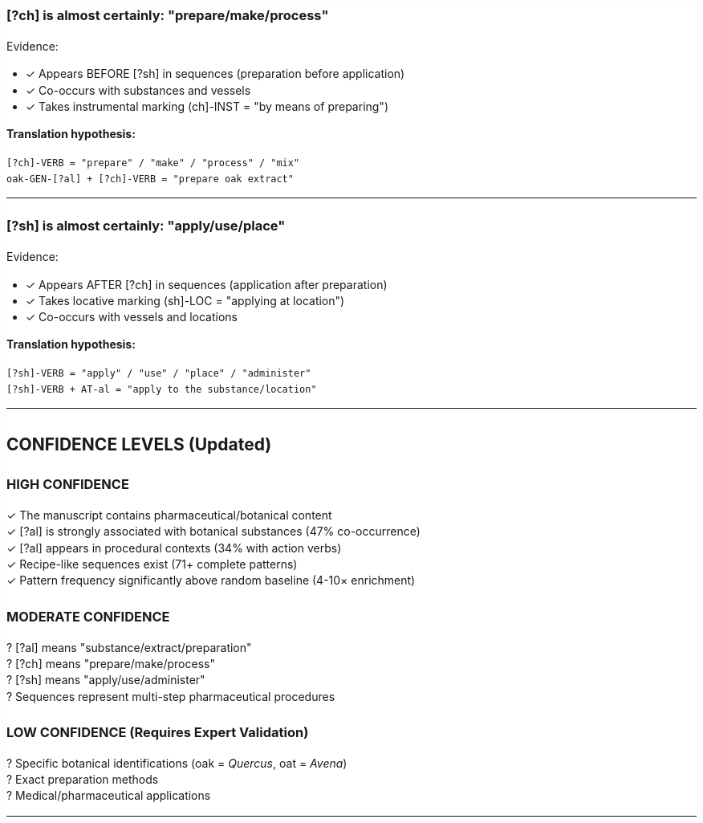 ### [?ch] is almost certainly: "prepare/make/process"

Evidence:
- ✓ Appears BEFORE [?sh] in sequences (preparation before application)
- ✓ Co-occurs with substances and vessels
- ✓ Takes instrumental marking (ch]-INST = "by means of preparing")

**Translation hypothesis:**
```
[?ch]-VERB = "prepare" / "make" / "process" / "mix"
oak-GEN-[?al] + [?ch]-VERB = "prepare oak extract"
```

---

### [?sh] is almost certainly: "apply/use/place"

Evidence:
- ✓ Appears AFTER [?ch] in sequences (application after preparation)
- ✓ Takes locative marking (sh]-LOC = "applying at location")
- ✓ Co-occurs with vessels and locations

**Translation hypothesis:**
```
[?sh]-VERB = "apply" / "use" / "place" / "administer"
[?sh]-VERB + AT-al = "apply to the substance/location"
```

---

## CONFIDENCE LEVELS (Updated)

### HIGH CONFIDENCE
✓ The manuscript contains pharmaceutical/botanical content  
✓ [?al] is strongly associated with botanical substances (47% co-occurrence)  
✓ [?al] appears in procedural contexts (34% with action verbs)  
✓ Recipe-like sequences exist (71+ complete patterns)  
✓ Pattern frequency significantly above random baseline (4-10× enrichment)  

### MODERATE CONFIDENCE
? [?al] means "substance/extract/preparation"  
? [?ch] means "prepare/make/process"  
? [?sh] means "apply/use/administer"  
? Sequences represent multi-step pharmaceutical procedures  

### LOW CONFIDENCE (Requires Expert Validation)
? Specific botanical identifications (oak = *Quercus*, oat = *Avena*)  
? Exact preparation methods  
? Medical/pharmaceutical applications  

---
